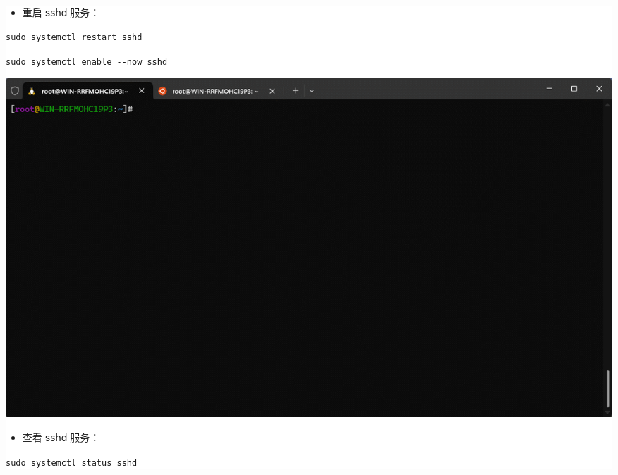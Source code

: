 * 重启 sshd 服务：

```shell
sudo systemctl restart sshd
```

```shell
sudo systemctl enable --now sshd
```

![重启 sshd 服务](./assets/99.gif)

* 查看 sshd 服务：

```shell
sudo systemctl status sshd
```
